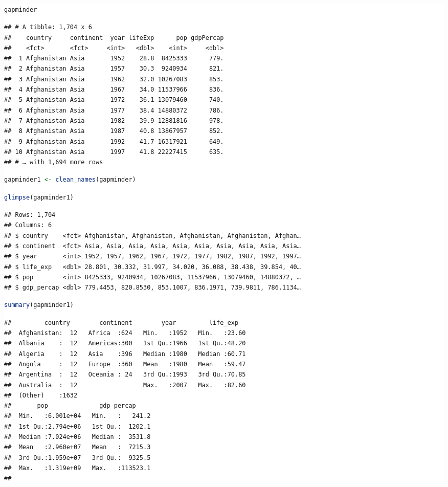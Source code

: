 ```r
gapminder
```

```
## # A tibble: 1,704 x 6
##    country     continent  year lifeExp      pop gdpPercap
##    <fct>       <fct>     <int>   <dbl>    <int>     <dbl>
##  1 Afghanistan Asia       1952    28.8  8425333      779.
##  2 Afghanistan Asia       1957    30.3  9240934      821.
##  3 Afghanistan Asia       1962    32.0 10267083      853.
##  4 Afghanistan Asia       1967    34.0 11537966      836.
##  5 Afghanistan Asia       1972    36.1 13079460      740.
##  6 Afghanistan Asia       1977    38.4 14880372      786.
##  7 Afghanistan Asia       1982    39.9 12881816      978.
##  8 Afghanistan Asia       1987    40.8 13867957      852.
##  9 Afghanistan Asia       1992    41.7 16317921      649.
## 10 Afghanistan Asia       1997    41.8 22227415      635.
## # … with 1,694 more rows
```

```r
gapminder1 <- clean_names(gapminder)
```


```r
glimpse(gapminder1)
```

```
## Rows: 1,704
## Columns: 6
## $ country    <fct> Afghanistan, Afghanistan, Afghanistan, Afghanistan, Afghan…
## $ continent  <fct> Asia, Asia, Asia, Asia, Asia, Asia, Asia, Asia, Asia, Asia…
## $ year       <int> 1952, 1957, 1962, 1967, 1972, 1977, 1982, 1987, 1992, 1997…
## $ life_exp   <dbl> 28.801, 30.332, 31.997, 34.020, 36.088, 38.438, 39.854, 40…
## $ pop        <int> 8425333, 9240934, 10267083, 11537966, 13079460, 14880372, …
## $ gdp_percap <dbl> 779.4453, 820.8530, 853.1007, 836.1971, 739.9811, 786.1134…
```

```r
summary(gapminder1)
```

```
##         country        continent        year         life_exp    
##  Afghanistan:  12   Africa  :624   Min.   :1952   Min.   :23.60  
##  Albania    :  12   Americas:300   1st Qu.:1966   1st Qu.:48.20  
##  Algeria    :  12   Asia    :396   Median :1980   Median :60.71  
##  Angola     :  12   Europe  :360   Mean   :1980   Mean   :59.47  
##  Argentina  :  12   Oceania : 24   3rd Qu.:1993   3rd Qu.:70.85  
##  Australia  :  12                  Max.   :2007   Max.   :82.60  
##  (Other)    :1632                                                
##       pop              gdp_percap      
##  Min.   :6.001e+04   Min.   :   241.2  
##  1st Qu.:2.794e+06   1st Qu.:  1202.1  
##  Median :7.024e+06   Median :  3531.8  
##  Mean   :2.960e+07   Mean   :  7215.3  
##  3rd Qu.:1.959e+07   3rd Qu.:  9325.5  
##  Max.   :1.319e+09   Max.   :113523.1  
## 
```
